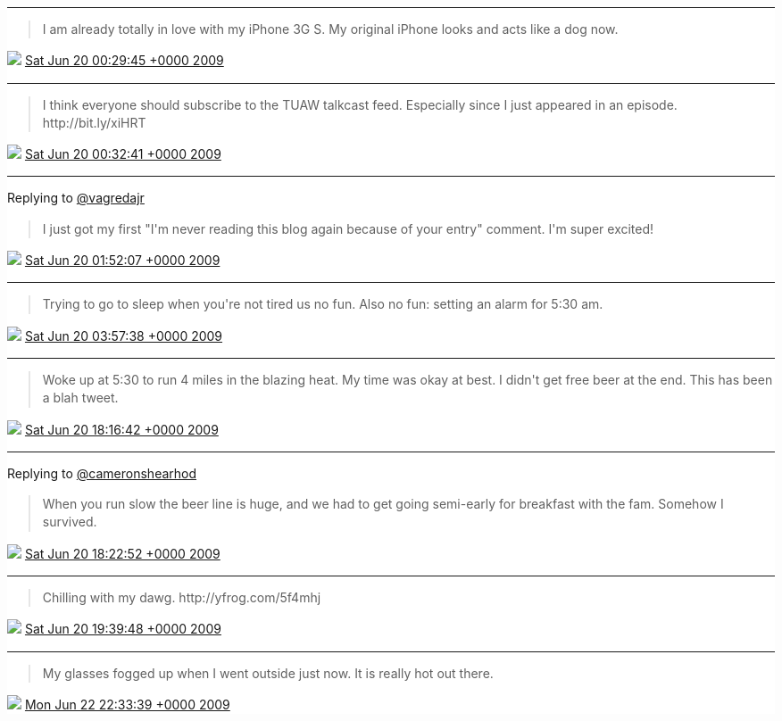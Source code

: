 ----

> I am already totally in love with my iPhone 3G S\. My original iPhone looks and acts like a dog now\.

<img src="/img/tweet-media/tweet.ico" width="12" /> [Sat Jun 20 00:29:45 +0000 2009](https://twitter.com/timwasson/status/2246370207)

----

> I think everyone should subscribe to the TUAW talkcast feed\. Especially since I just appeared in an episode\. http://bit\.ly/xiHRT

<img src="/img/tweet-media/tweet.ico" width="12" /> [Sat Jun 20 00:32:41 +0000 2009](https://twitter.com/timwasson/status/2246403893)

----

Replying to [@vagredajr](https://twitter.com/superpixels/status/2247262679)

> I just got my first "I'm never reading this blog again because of your entry" comment\. I'm super excited\!

<img src="/img/tweet-media/tweet.ico" width="12" /> [Sat Jun 20 01:52:07 +0000 2009](https://twitter.com/timwasson/status/2247284445)

----

> Trying to go to sleep when you're not tired us no fun\. Also no fun: setting an alarm for 5:30 am\.

<img src="/img/tweet-media/tweet.ico" width="12" /> [Sat Jun 20 03:57:38 +0000 2009](https://twitter.com/timwasson/status/2248647474)

----

> Woke up at 5:30 to run 4 miles in the blazing heat\. My time was okay at best\. I didn't get free beer at the end\. This has been a blah tweet\.

<img src="/img/tweet-media/tweet.ico" width="12" /> [Sat Jun 20 18:16:42 +0000 2009](https://twitter.com/timwasson/status/2255448787)

----

Replying to [@cameronshearhod](https://twitter.com/cameronshearhod/status/2255458271)

> When you run slow the beer line is huge, and we had to get going semi\-early for breakfast with the fam\. Somehow I survived\.

<img src="/img/tweet-media/tweet.ico" width="12" /> [Sat Jun 20 18:22:52 +0000 2009](https://twitter.com/timwasson/status/2255516579)

----

> Chilling with my dawg\.  http://yfrog\.com/5f4mhj

<img src="/img/tweet-media/tweet.ico" width="12" /> [Sat Jun 20 19:39:48 +0000 2009](https://twitter.com/timwasson/status/2256363964)

----

> My glasses fogged up when I went outside just now\. It is really hot out there\.

<img src="/img/tweet-media/tweet.ico" width="12" /> [Mon Jun 22 22:33:39 +0000 2009](https://twitter.com/timwasson/status/2285772424)
